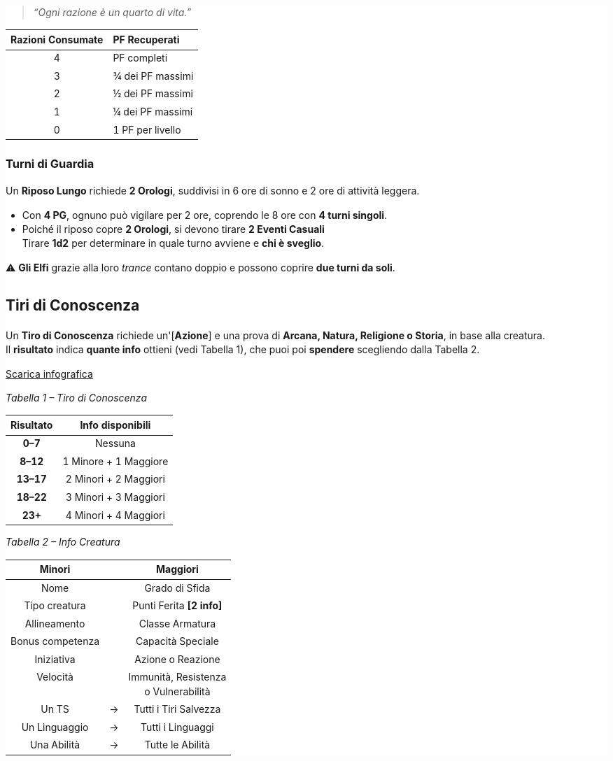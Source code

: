 > _“Ogni razione è un quarto di vita.”_

| Razioni Consumate | PF Recuperati    |
|:-----------------:|:-----------------|
|         4         | PF completi      |
|         3         | ¾ dei PF massimi |
|         2         | ½ dei PF massimi |
|         1         | ¼ dei PF massimi |
|         0         | 1 PF per livello |

### Turni di Guardia

Un **Riposo Lungo** richiede **2 Orologi**, suddivisi in 6 ore di sonno e 2 ore di attività leggera.

- Con **4 PG**, ognuno può vigilare per 2 ore, coprendo le 8 ore con **4 turni singoli**.
- Poiché il riposo copre **2 Orologi**, si devono tirare **2 Eventi Casuali**  
  Tirare **1d2** per determinare in quale turno avviene e **chi è sveglio**.

⚠️ **Gli Elfi** grazie alla loro *trance* contano doppio e possono coprire **due turni da soli**.

## Tiri di Conoscenza

Un **Tiro di Conoscenza** richiede un'[**Azione**] e una prova di **Arcana, Natura, Religione o Storia**, in base alla
creatura.  
Il **risultato** indica **quante info** ottieni (vedi Tabella 1), che puoi poi **spendere** scegliendo dalla Tabella 2.

[Scarica infografica](../img/info-min-max3.png)

*Tabella 1 – Tiro di Conoscenza*

| Risultato |   Info disponibili    |
|:---------:|:---------------------:|
|  **0–7**  |        Nessuna        |
| **8–12**  | 1 Minore + 1 Maggiore |
| **13–17** | 2 Minori + 2 Maggiori |
| **18–22** | 3 Minori + 3 Maggiori |
|  **23+**  | 4 Minori + 4 Maggiori |

*Tabella 2 – Info Creatura*

|      Minori      |   |                 Maggiori                 |
|:----------------:|:-:|:----------------------------------------:|
|       Nome       |   |              Grado di Sfida              |
|  Tipo creatura   |   |        Punti Ferita **[2 info]**         |
|   Allineamento   |   |             Classe Armatura              |
| Bonus competenza |   |            Capacità Speciale             |
|    Iniziativa    |   |            Azione o Reazione             |
|     Velocità     |   | Immunità, Resistenza<br/>o Vulnerabilità |
|      Un TS       | → |          Tutti i Tiri Salvezza           |
|  Un Linguaggio   | → |            Tutti i Linguaggi             |
|   Una Abilità    | → |             Tutte le Abilità             |